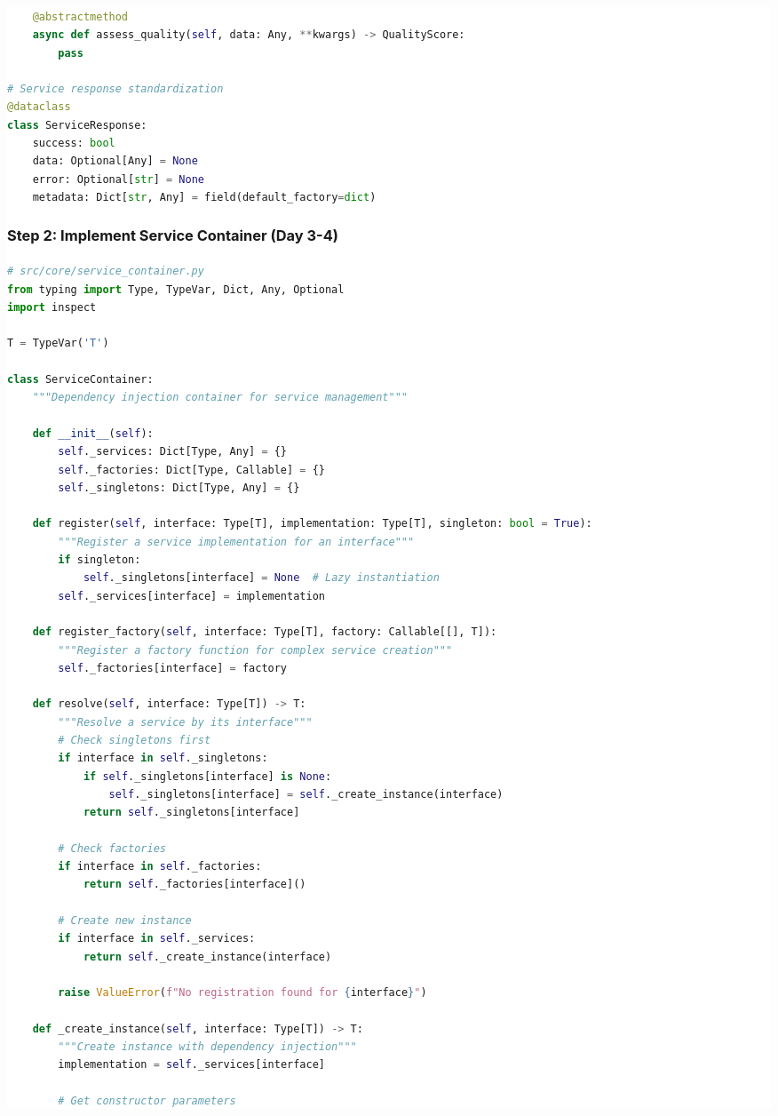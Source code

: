 ```python
    @abstractmethod
    async def assess_quality(self, data: Any, **kwargs) -> QualityScore:
        pass

# Service response standardization
@dataclass
class ServiceResponse:
    success: bool
    data: Optional[Any] = None
    error: Optional[str] = None
    metadata: Dict[str, Any] = field(default_factory=dict)
```

### Step 2: Implement Service Container (Day 3-4)

```python
# src/core/service_container.py
from typing import Type, TypeVar, Dict, Any, Optional
import inspect

T = TypeVar('T')

class ServiceContainer:
    """Dependency injection container for service management"""
    
    def __init__(self):
        self._services: Dict[Type, Any] = {}
        self._factories: Dict[Type, Callable] = {}
        self._singletons: Dict[Type, Any] = {}
    
    def register(self, interface: Type[T], implementation: Type[T], singleton: bool = True):
        """Register a service implementation for an interface"""
        if singleton:
            self._singletons[interface] = None  # Lazy instantiation
        self._services[interface] = implementation
    
    def register_factory(self, interface: Type[T], factory: Callable[[], T]):
        """Register a factory function for complex service creation"""
        self._factories[interface] = factory
    
    def resolve(self, interface: Type[T]) -> T:
        """Resolve a service by its interface"""
        # Check singletons first
        if interface in self._singletons:
            if self._singletons[interface] is None:
                self._singletons[interface] = self._create_instance(interface)
            return self._singletons[interface]
        
        # Check factories
        if interface in self._factories:
            return self._factories[interface]()
        
        # Create new instance
        if interface in self._services:
            return self._create_instance(interface)
        
        raise ValueError(f"No registration found for {interface}")
    
    def _create_instance(self, interface: Type[T]) -> T:
        """Create instance with dependency injection"""
        implementation = self._services[interface]
        
        # Get constructor parameters
```